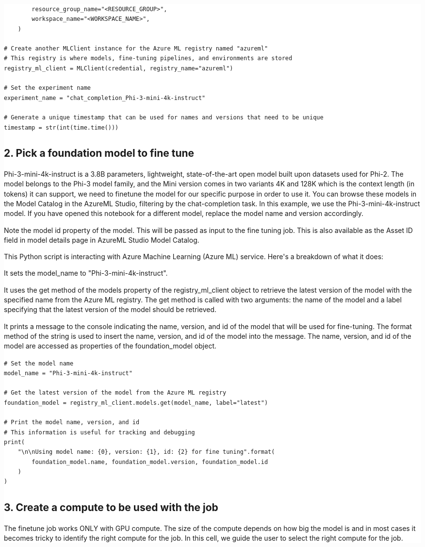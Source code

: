 ```
        resource_group_name="<RESOURCE_GROUP>",
        workspace_name="<WORKSPACE_NAME>",
    )

# Create another MLClient instance for the Azure ML registry named "azureml"
# This registry is where models, fine-tuning pipelines, and environments are stored
registry_ml_client = MLClient(credential, registry_name="azureml")

# Set the experiment name
experiment_name = "chat_completion_Phi-3-mini-4k-instruct"

# Generate a unique timestamp that can be used for names and versions that need to be unique
timestamp = str(int(time.time()))
```
## 2. Pick a foundation model to fine tune
Phi-3-mini-4k-instruct is a 3.8B parameters, lightweight, state-of-the-art open model built upon datasets used for Phi-2. The model belongs to the Phi-3 model family, and the Mini version comes in two variants 4K and 128K which is the context length (in tokens) it can support, we need to finetune the model for our specific purpose in order to use it. You can browse these models in the Model Catalog in the AzureML Studio, filtering by the chat-completion task. In this example, we use the Phi-3-mini-4k-instruct model. If you have opened this notebook for a different model, replace the model name and version accordingly.

Note the model id property of the model. This will be passed as input to the fine tuning job. This is also available as the Asset ID field in model details page in AzureML Studio Model Catalog.

This Python script is interacting with Azure Machine Learning (Azure ML) service. Here's a breakdown of what it does:

It sets the model_name to "Phi-3-mini-4k-instruct".

It uses the get method of the models property of the registry_ml_client object to retrieve the latest version of the model with the specified name from the Azure ML registry. The get method is called with two arguments: the name of the model and a label specifying that the latest version of the model should be retrieved.

It prints a message to the console indicating the name, version, and id of the model that will be used for fine-tuning. The format method of the string is used to insert the name, version, and id of the model into the message. The name, version, and id of the model are accessed as properties of the foundation_model object.

```
# Set the model name
model_name = "Phi-3-mini-4k-instruct"

# Get the latest version of the model from the Azure ML registry
foundation_model = registry_ml_client.models.get(model_name, label="latest")

# Print the model name, version, and id
# This information is useful for tracking and debugging
print(
    "\n\nUsing model name: {0}, version: {1}, id: {2} for fine tuning".format(
        foundation_model.name, foundation_model.version, foundation_model.id
    )
)
```
## 3. Create a compute to be used with the job
The finetune job works ONLY with GPU compute. The size of the compute depends on how big the model is and in most cases it becomes tricky to identify the right compute for the job. In this cell, we guide the user to select the right compute for the job.

